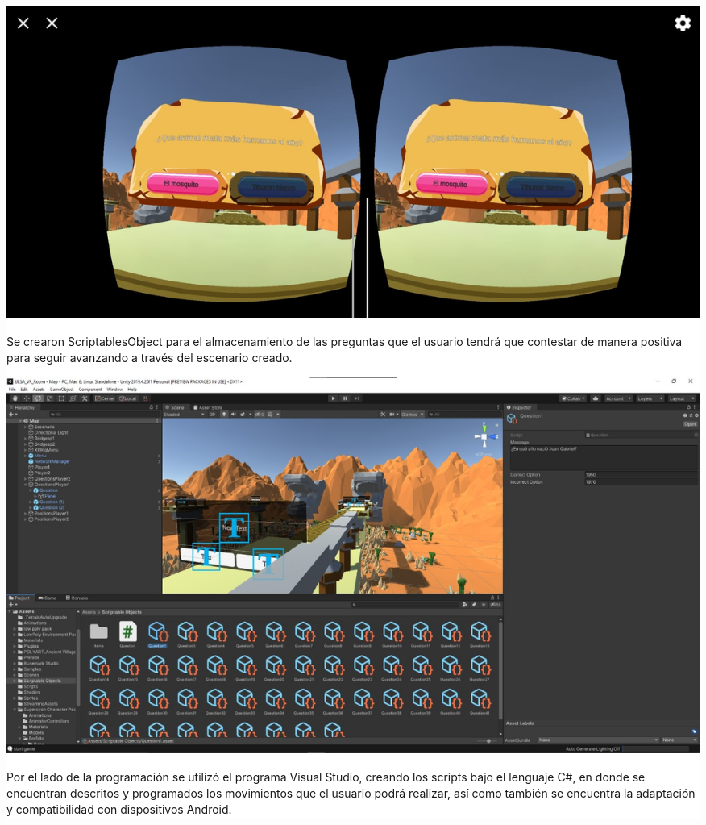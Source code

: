 ![alt text](https://github.com/CesarRGomezA/ULSA_VR_Room/blob/main/Images/5.jpg?raw=true)

Se crearon ScriptablesObject para el almacenamiento de las preguntas que el usuario tendrá 
que contestar de manera positiva para seguir avanzando a través del escenario creado.

![alt text](https://github.com/CesarRGomezA/ULSA_VR_Room/blob/main/Images/1.jpg?raw=true)

Por el lado de la programación se utilizó el programa Visual Studio, creando los 
scripts bajo el lenguaje C#, en donde se encuentran descritos y programados los movimientos que el 
usuario podrá realizar, así como también se encuentra la adaptación y compatibilidad 
con dispositivos Android.
